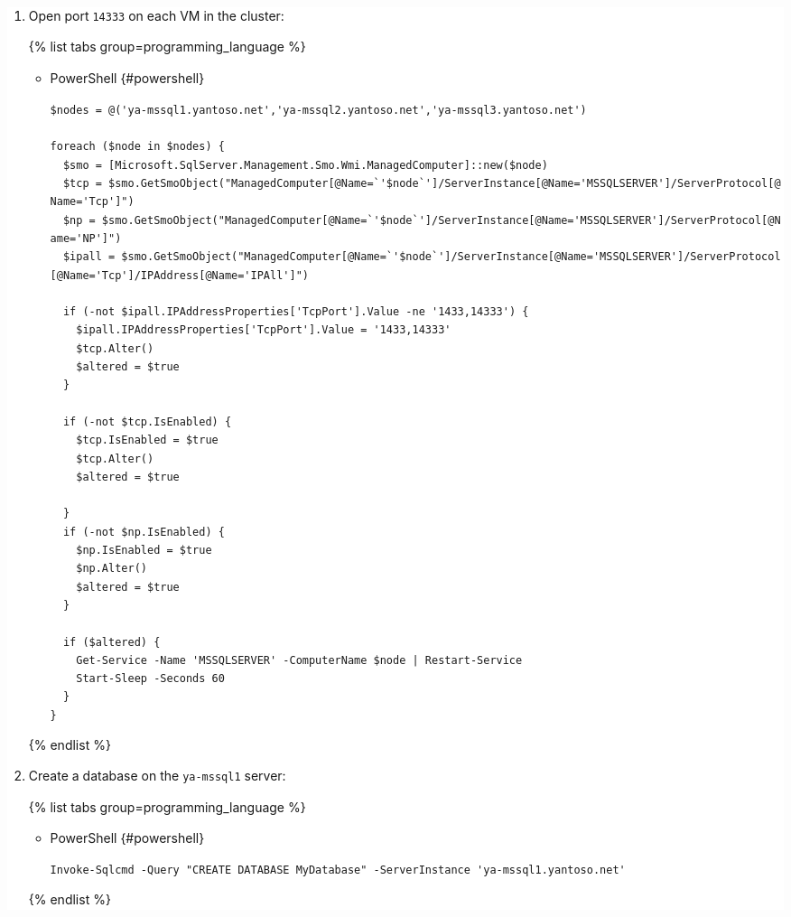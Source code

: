 1. Open port `14333` on each VM in the cluster:

   {% list tabs group=programming_language %}

   - PowerShell {#powershell}

      ```
      $nodes = @('ya-mssql1.yantoso.net','ya-mssql2.yantoso.net','ya-mssql3.yantoso.net')

      foreach ($node in $nodes) {
        $smo = [Microsoft.SqlServer.Management.Smo.Wmi.ManagedComputer]::new($node)
        $tcp = $smo.GetSmoObject("ManagedComputer[@Name=`'$node`']/ServerInstance[@Name='MSSQLSERVER']/ServerProtocol[@Name='Tcp']")
        $np = $smo.GetSmoObject("ManagedComputer[@Name=`'$node`']/ServerInstance[@Name='MSSQLSERVER']/ServerProtocol[@Name='NP']")
        $ipall = $smo.GetSmoObject("ManagedComputer[@Name=`'$node`']/ServerInstance[@Name='MSSQLSERVER']/ServerProtocol[@Name='Tcp']/IPAddress[@Name='IPAll']")

        if (-not $ipall.IPAddressProperties['TcpPort'].Value -ne '1433,14333') {
          $ipall.IPAddressProperties['TcpPort'].Value = '1433,14333'
          $tcp.Alter()
          $altered = $true
        }

        if (-not $tcp.IsEnabled) {
          $tcp.IsEnabled = $true
          $tcp.Alter()
          $altered = $true

        }
        if (-not $np.IsEnabled) {
          $np.IsEnabled = $true
          $np.Alter()
          $altered = $true
        }

        if ($altered) {
          Get-Service -Name 'MSSQLSERVER' -ComputerName $node | Restart-Service
          Start-Sleep -Seconds 60
        }
      }
      ```

   {% endlist %}


1. Create a database on the `ya-mssql1` server:

   {% list tabs group=programming_language %}

   - PowerShell {#powershell}

      ```
      Invoke-Sqlcmd -Query "CREATE DATABASE MyDatabase" -ServerInstance 'ya-mssql1.yantoso.net'
      ```

   {% endlist %}
